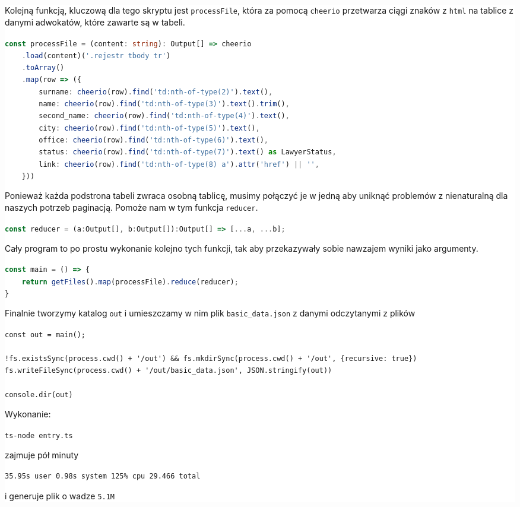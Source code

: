 Kolejną funkcją, kluczową dla tego skryptu jest `processFile`, która za pomocą `cheerio` przetwarza ciągi znaków z `html` na tablice z danymi adwokatów, które zawarte są w tabeli.

```ts
const processFile = (content: string): Output[] => cheerio
    .load(content)('.rejestr tbody tr')
    .toArray()
    .map(row => ({
        surname: cheerio(row).find('td:nth-of-type(2)').text(),
        name: cheerio(row).find('td:nth-of-type(3)').text().trim(),
        second_name: cheerio(row).find('td:nth-of-type(4)').text(),
        city: cheerio(row).find('td:nth-of-type(5)').text(),
        office: cheerio(row).find('td:nth-of-type(6)').text(),
        status: cheerio(row).find('td:nth-of-type(7)').text() as LawyerStatus,
        link: cheerio(row).find('td:nth-of-type(8) a').attr('href') || '',
    }))
```

Ponieważ każda podstrona tabeli zwraca osobną tablicę, musimy połączyć je w jedną aby uniknąć problemów z nienaturalną dla naszych potrzeb paginacją. Pomoże nam w tym funkcja `reducer`.

```ts
const reducer = (a:Output[], b:Output[]):Output[] => [...a, ...b];
```

Cały program to po prostu wykonanie kolejno tych funkcji, tak aby przekazywały sobie nawzajem wyniki jako argumenty.

```ts
const main = () => {
    return getFiles().map(processFile).reduce(reducer);
}
```

Finalnie tworzymy katalog `out` i umieszczamy w nim plik `basic_data.json` z danymi odczytanymi z plików

```
const out = main();

!fs.existsSync(process.cwd() + '/out') && fs.mkdirSync(process.cwd() + '/out', {recursive: true})
fs.writeFileSync(process.cwd() + '/out/basic_data.json', JSON.stringify(out))

console.dir(out)
```

Wykonanie:

```
ts-node entry.ts
```

zajmuje pół minuty

```
35.95s user 0.98s system 125% cpu 29.466 total
```

i generuje plik o wadze `5.1M`
